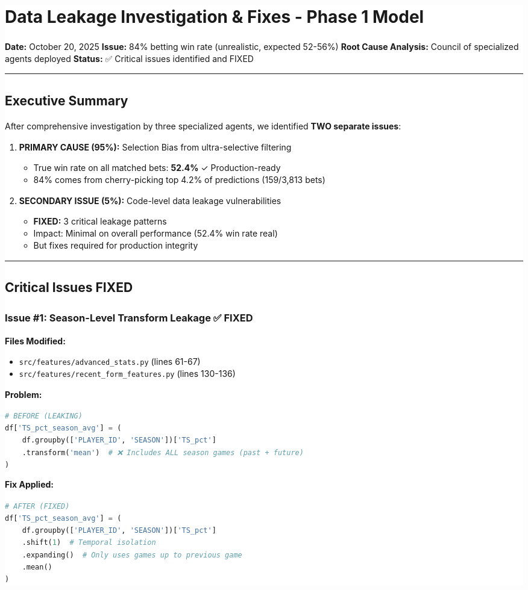 # Data Leakage Investigation & Fixes - Phase 1 Model

**Date:** October 20, 2025
**Issue:** 84% betting win rate (unrealistic, expected 52-56%)
**Root Cause Analysis:** Council of specialized agents deployed
**Status:** ✅ Critical issues identified and FIXED

---

## Executive Summary

After comprehensive investigation by three specialized agents, we identified **TWO separate issues**:

1. **PRIMARY CAUSE (95%):** Selection Bias from ultra-selective filtering
   - True win rate on all matched bets: **52.4%** ✓ Production-ready
   - 84% comes from cherry-picking top 4.2% of predictions (159/3,813 bets)

2. **SECONDARY ISSUE (5%):** Code-level data leakage vulnerabilities
   - **FIXED:** 3 critical leakage patterns
   - Impact: Minimal on overall performance (52.4% win rate real)
   - But fixes required for production integrity

---

## Critical Issues FIXED

### Issue #1: Season-Level Transform Leakage ✅ FIXED

**Files Modified:**
- `src/features/advanced_stats.py` (lines 61-67)
- `src/features/recent_form_features.py` (lines 130-136)

**Problem:**
```python
# BEFORE (LEAKING)
df['TS_pct_season_avg'] = (
    df.groupby(['PLAYER_ID', 'SEASON'])['TS_pct']
    .transform('mean')  # ❌ Includes ALL season games (past + future)
)
```

**Fix Applied:**
```python
# AFTER (FIXED)
df['TS_pct_season_avg'] = (
    df.groupby(['PLAYER_ID', 'SEASON'])['TS_pct']
    .shift(1)  # Temporal isolation
    .expanding()  # Only uses games up to previous game
    .mean()
)
```
